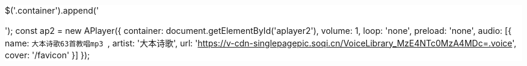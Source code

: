 $('.container').append('<div id=aplayer2></div>');
    const ap2 = new APlayer({
        container: document.getElementById('aplayer2'),
        volume: 1,
        loop: 'none',
        preload: 'none',
        audio: [{
            name: `大本诗歌63首教唱mp3
`,
            artist: '大本诗歌',
            url: 'https://v-cdn-singlepagepic.soqi.cn/VoiceLibrary_MzE4NTc0MzA4MDc=.voice',
            cover: '/favicon'
        }]
    });
    
</script>
